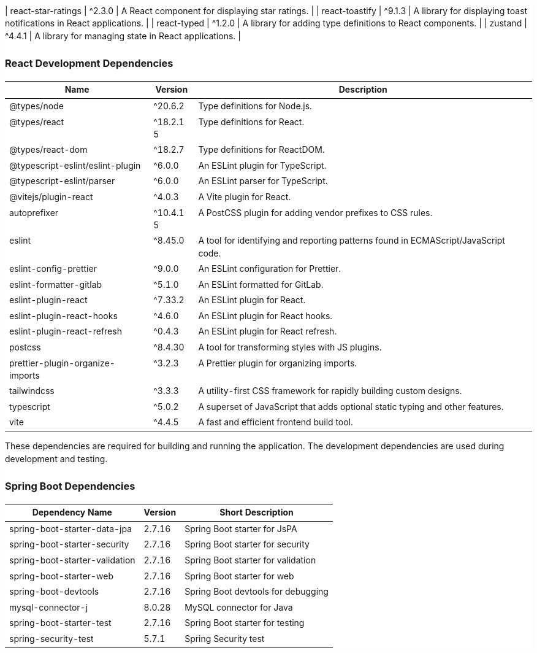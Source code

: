 | react-star-ratings | ^2.3.0 | A React component for displaying star ratings. |
| react-toastify | ^9.1.3 | A library for displaying toast notifications in React applications. |
| react-typed | ^1.2.0 | A library for adding type definitions to React components. |
| zustand | ^4.4.1 | A library for managing state in React applications. |

### React Development Dependencies

| Name | Version | Description |
| --- | --- | --- |
| @types/node | ^20.6.2 | Type definitions for Node.js. |
| @types/react | ^18.2.15 | Type definitions for React. |
| @types/react-dom | ^18.2.7 | Type definitions for ReactDOM. |
| @typescript-eslint/eslint-plugin | ^6.0.0 | An ESLint plugin for TypeScript. |
| @typescript-eslint/parser | ^6.0.0 | An ESLint parser for TypeScript. |
| @vitejs/plugin-react | ^4.0.3 | A Vite plugin for React. |
| autoprefixer | ^10.4.15 | A PostCSS plugin for adding vendor prefixes to CSS rules. |
| eslint | ^8.45.0 | A tool for identifying and reporting patterns found in ECMAScript/JavaScript code. |
| eslint-config-prettier | ^9.0.0 | An ESLint configuration for Prettier. |
| eslint-formatter-gitlab | ^5.1.0 | An ESLint formatted for GitLab. |
| eslint-plugin-react | ^7.33.2 | An ESLint plugin for React. |
| eslint-plugin-react-hooks | ^4.6.0 | An ESLint plugin for React hooks. |
| eslint-plugin-react-refresh | ^0.4.3 | An ESLint plugin for React refresh. |
| postcss | ^8.4.30 | A tool for transforming styles with JS plugins. |
| prettier-plugin-organize-imports | ^3.2.3 | A Prettier plugin for organizing imports. |
| tailwindcss | ^3.3.3 | A utility-first CSS framework for rapidly building custom designs. |
| typescript | ^5.0.2 | A superset of JavaScript that adds optional static typing and other features. |
| vite | ^4.4.5 | A fast and efficient frontend build tool. |

These dependencies are required for building and running the application. The development dependencies are used during development and testing.


### Spring Boot Dependencies

| Dependency Name | Version | Short Description |
| --- | --- | --- |
| spring-boot-starter-data-jpa | 2.7.16 | Spring Boot starter for JsPA |
| spring-boot-starter-security | 2.7.16 | Spring Boot starter for security |
| spring-boot-starter-validation | 2.7.16 | Spring Boot starter for validation |
| spring-boot-starter-web | 2.7.16 | Spring Boot starter for web |
| spring-boot-devtools | 2.7.16 | Spring Boot devtools for debugging |
| mysql-connector-j | 8.0.28 | MySQL connector for Java |
| spring-boot-starter-test | 2.7.16 | Spring Boot starter for testing |
| spring-security-test | 5.7.1 | Spring Security test |